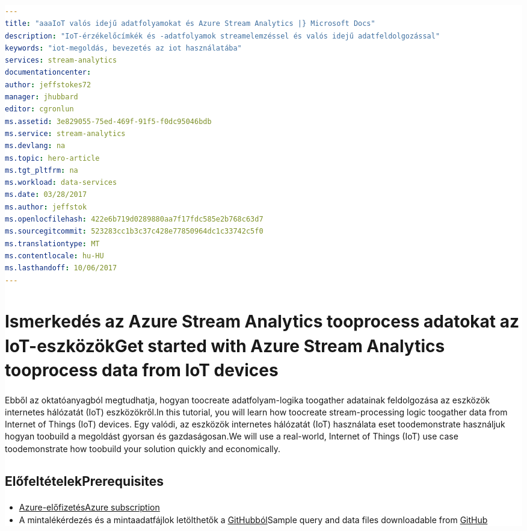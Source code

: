 ```yaml
---
title: "aaaIoT valós idejű adatfolyamokat és Azure Stream Analytics |} Microsoft Docs"
description: "IoT-érzékelőcímkék és -adatfolyamok streamelemzéssel és valós idejű adatfeldolgozással"
keywords: "iot-megoldás, bevezetés az iot használatába"
services: stream-analytics
documentationcenter: 
author: jeffstokes72
manager: jhubbard
editor: cgronlun
ms.assetid: 3e829055-75ed-469f-91f5-f0dc95046bdb
ms.service: stream-analytics
ms.devlang: na
ms.topic: hero-article
ms.tgt_pltfrm: na
ms.workload: data-services
ms.date: 03/28/2017
ms.author: jeffstok
ms.openlocfilehash: 422e6b719d0289880aa7f17fdc585e2b768c63d7
ms.sourcegitcommit: 523283cc1b3c37c428e77850964dc1c33742c5f0
ms.translationtype: MT
ms.contentlocale: hu-HU
ms.lasthandoff: 10/06/2017
---
```

# <a name="get-started-with-azure-stream-analytics-tooprocess-data-from-iot-devices"></a><span data-ttu-id="a712b-104">Ismerkedés az Azure Stream Analytics tooprocess adatokat az IoT-eszközök</span><span class="sxs-lookup"><span data-stu-id="a712b-104">Get started with Azure Stream Analytics tooprocess data from IoT devices</span></span>
<span data-ttu-id="a712b-105">Ebből az oktatóanyagból megtudhatja, hogyan toocreate adatfolyam-logika toogather adatainak feldolgozása az eszközök internetes hálózatát (IoT) eszközökről.</span><span class="sxs-lookup"><span data-stu-id="a712b-105">In this tutorial, you will learn how toocreate stream-processing logic toogather data from Internet of Things (IoT) devices.</span></span> <span data-ttu-id="a712b-106">Egy valódi, az eszközök internetes hálózatát (IoT) használata eset toodemonstrate használjuk hogyan toobuild a megoldást gyorsan és gazdaságosan.</span><span class="sxs-lookup"><span data-stu-id="a712b-106">We will use a real-world, Internet of Things (IoT) use case toodemonstrate how toobuild your solution quickly and economically.</span></span>

## <a name="prerequisites"></a><span data-ttu-id="a712b-107">Előfeltételek</span><span class="sxs-lookup"><span data-stu-id="a712b-107">Prerequisites</span></span>
* [<span data-ttu-id="a712b-108">Azure-előfizetés</span><span class="sxs-lookup"><span data-stu-id="a712b-108">Azure subscription</span></span>](https://azure.microsoft.com/pricing/free-trial/)
* <span data-ttu-id="a712b-109">A mintalékérdezés és a mintaadatfájlok letölthetők a [GitHubból](https://aka.ms/azure-stream-analytics-get-started-iot)</span><span class="sxs-lookup"><span data-stu-id="a712b-109">Sample query and data files downloadable from [GitHub](https://aka.ms/azure-stream-analytics-get-started-iot)</span></span>

